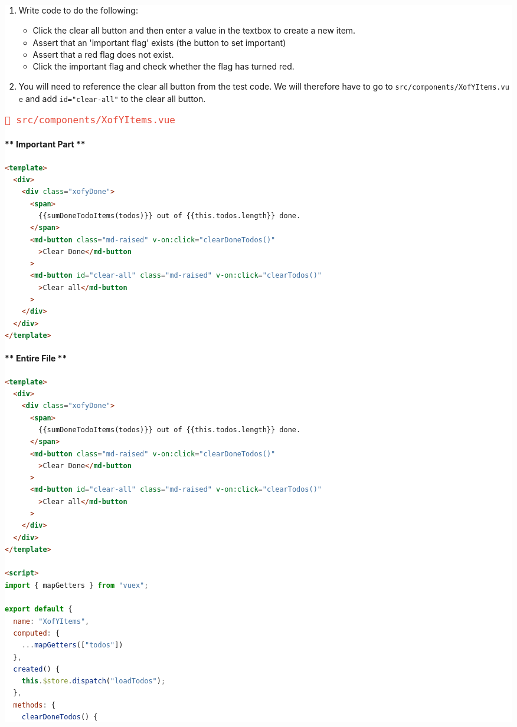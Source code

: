 

1.  Write code to do the following:

    - Click the clear all button and then enter a value in the textbox to create a new item.
    - Assert that an 'important flag' exists (the button to set important)
    - Assert that a red flag does not exist.
    - Click the important flag and check whether the flag has turned red.

1.  You will need to reference the clear all button from the test code. We will therefore have to go to `src/components/XofYItems.vue` and add `id="clear-all"` to the clear all button.

<kbd><span style="color: #e74c3c; font-size: 12pt;">📝 src/components/XofYItems.vue</span></kbd>



#### ** Important Part **

```html
<template>
  <div>
    <div class="xofyDone">
      <span>
        {{sumDoneTodoItems(todos)}} out of {{this.todos.length}} done.
      </span>
      <md-button class="md-raised" v-on:click="clearDoneTodos()"
        >Clear Done</md-button
      >
      <md-button id="clear-all" class="md-raised" v-on:click="clearTodos()"
        >Clear all</md-button
      >
    </div>
  </div>
</template>
```

#### ** Entire File **

```html
<template>
  <div>
    <div class="xofyDone">
      <span>
        {{sumDoneTodoItems(todos)}} out of {{this.todos.length}} done.
      </span>
      <md-button class="md-raised" v-on:click="clearDoneTodos()"
        >Clear Done</md-button
      >
      <md-button id="clear-all" class="md-raised" v-on:click="clearTodos()"
        >Clear all</md-button
      >
    </div>
  </div>
</template>

<script>
import { mapGetters } from "vuex";

export default {
  name: "XofYItems",
  computed: {
    ...mapGetters(["todos"])
  },
  created() {
    this.$store.dispatch("loadTodos");
  },
  methods: {
    clearDoneTodos() {
```